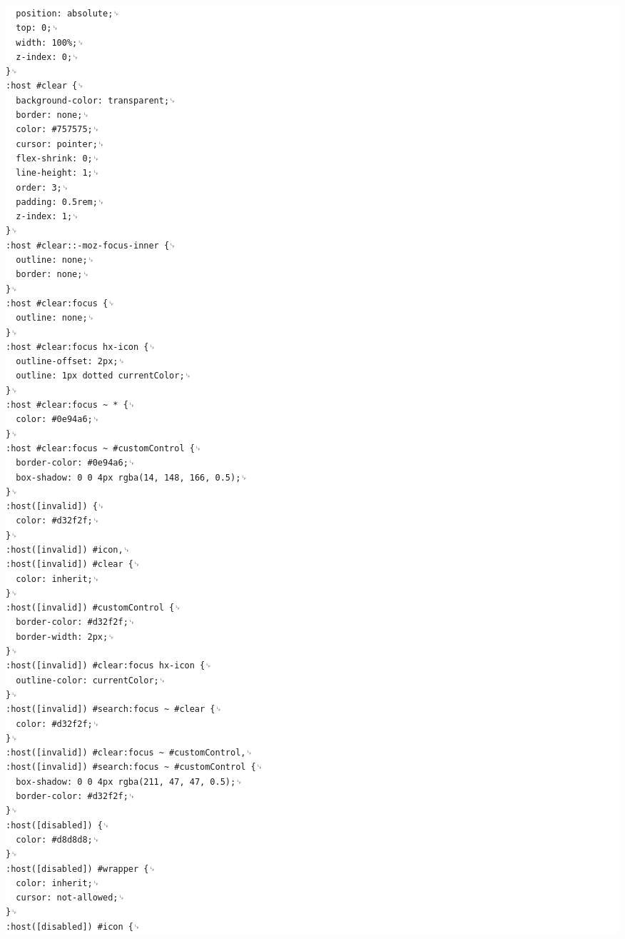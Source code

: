       position: absolute;␊
      top: 0;␊
      width: 100%;␊
      z-index: 0;␊
    }␊
    :host #clear {␊
      background-color: transparent;␊
      border: none;␊
      color: #757575;␊
      cursor: pointer;␊
      flex-shrink: 0;␊
      line-height: 1;␊
      order: 3;␊
      padding: 0.5rem;␊
      z-index: 1;␊
    }␊
    :host #clear::-moz-focus-inner {␊
      outline: none;␊
      border: none;␊
    }␊
    :host #clear:focus {␊
      outline: none;␊
    }␊
    :host #clear:focus hx-icon {␊
      outline-offset: 2px;␊
      outline: 1px dotted currentColor;␊
    }␊
    :host #clear:focus ~ * {␊
      color: #0e94a6;␊
    }␊
    :host #clear:focus ~ #customControl {␊
      border-color: #0e94a6;␊
      box-shadow: 0 0 4px rgba(14, 148, 166, 0.5);␊
    }␊
    :host([invalid]) {␊
      color: #d32f2f;␊
    }␊
    :host([invalid]) #icon,␊
    :host([invalid]) #clear {␊
      color: inherit;␊
    }␊
    :host([invalid]) #customControl {␊
      border-color: #d32f2f;␊
      border-width: 2px;␊
    }␊
    :host([invalid]) #clear:focus hx-icon {␊
      outline-color: currentColor;␊
    }␊
    :host([invalid]) #search:focus ~ #clear {␊
      color: #d32f2f;␊
    }␊
    :host([invalid]) #clear:focus ~ #customControl,␊
    :host([invalid]) #search:focus ~ #customControl {␊
      box-shadow: 0 0 4px rgba(211, 47, 47, 0.5);␊
      border-color: #d32f2f;␊
    }␊
    :host([disabled]) {␊
      color: #d8d8d8;␊
    }␊
    :host([disabled]) #wrapper {␊
      color: inherit;␊
      cursor: not-allowed;␊
    }␊
    :host([disabled]) #icon {␊